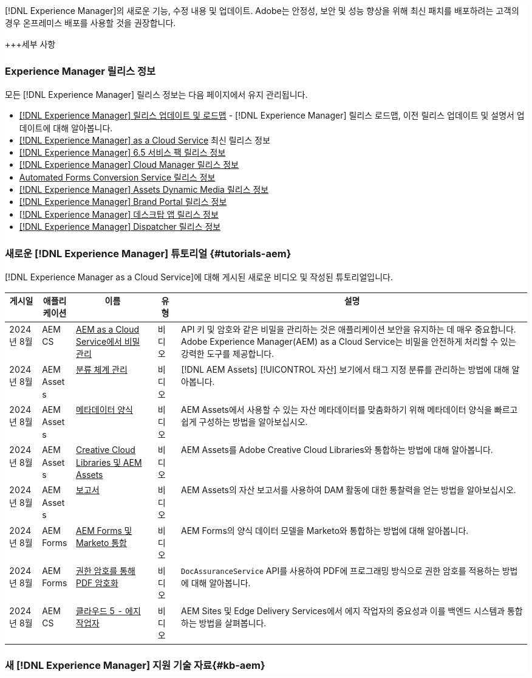 [!DNL Experience Manager]의 새로운 기능, 수정 내용 및 업데이트. Adobe는 안정성, 보안 및 성능 향상을 위해 최신 패치를 배포하려는 고객의 경우 온프레미스 배포를 사용할 것을 권장합니다.

+++세부 사항

### Experience Manager 릴리스 정보

모든 [!DNL Experience Manager] 릴리스 정보는 다음 페이지에서 유지 관리됩니다.

* [[!DNL Experience Manager] 릴리스 업데이트 및 로드맵](https://experienceleague.adobe.com/ko/docs/experience-manager-release-information/aem-release-updates/home) - [!DNL Experience Manager] 릴리스 로드맵, 이전 릴리스 업데이트 및 설명서 업데이트에 대해 알아봅니다.
* [&#x200B; [!DNL Experience Manager] as a Cloud Service](https://experienceleague.adobe.com/ko/docs/experience-manager-cloud-service/content/release-notes/release-notes/release-notes-current) 최신 릴리스 정보
* [[!DNL Experience Manager] 6.5 서비스 팩 릴리스 정보](https://experienceleague.adobe.com/ko/docs/experience-manager-65/content/release-notes/release-notes)
* [[!DNL Experience Manager] Cloud Manager 릴리스 정보](https://experienceleague.adobe.com/ko/docs/experience-manager-cloud-manager/content/release-notes/current)
* [Automated Forms Conversion Service 릴리스 정보](https://experienceleague.adobe.com/ko/docs/aem-forms-automated-conversion-service/using/release-notes)
* [[!DNL Experience Manager] Assets Dynamic Media 릴리스 정보](https://experienceleague.adobe.com/ko/docs/dynamic-media-developer-resources/release-notes/s7rn2017)
* [[!DNL Experience Manager] Brand Portal 릴리스 정보](https://experienceleague.adobe.com/ko/docs/experience-manager-brand-portal/using/introduction/brand-portal-release-notes)
* [[!DNL Experience Manager] 데스크탑 앱 릴리스 정보](https://experienceleague.adobe.com/ko/docs/experience-manager-desktop-app/using/release-notes)
* [[!DNL Experience Manager] Dispatcher 릴리스 정보](https://experienceleague.adobe.com/ko/docs/experience-manager-dispatcher/using/getting-started/release-notes)

### 새로운 [!DNL Experience Manager] 튜토리얼 {#tutorials-aem}

[!DNL Experience Manager as a Cloud Service]에 대해 게시된 새로운 비디오 및 작성된 튜토리얼입니다.

| 게시일 | 애플리케이션 | 이름 | 유형 | 설명 |
| ----------| ---------- | ---------- | ---------- |---------- |
| 2024년 8월 | AEM CS | [AEM as a Cloud Service에서 비밀 관리](https://experienceleague.adobe.com/ko/docs/experience-manager-learn/cloud-service/developing/advanced/secrets) | 비디오 | API 키 및 암호와 같은 비밀을 관리하는 것은 애플리케이션 보안을 유지하는 데 매우 중요합니다. Adobe Experience Manager(AEM) as a Cloud Service는 비밀을 안전하게 처리할 수 있는 강력한 도구를 제공합니다. |
| 2024년 8월 | AEM Assets | [분류 체계 관리](https://experienceleague.adobe.com/ko/docs/experience-manager-learn/assets-essentials/configuring/taxonomy-management) | 비디오 | [!DNL AEM Assets] [!UICONTROL 자산] 보기에서 태그 지정 분류를 관리하는 방법에 대해 알아봅니다. |
| 2024년 8월 | AEM Assets | [메타데이터 양식](https://experienceleague.adobe.com/ko/docs/experience-manager-learn/assets-essentials/configuring/metadata-forms) | 비디오 | AEM Assets에서 사용할 수 있는 자산 메타데이터를 맞춤화하기 위해 메타데이터 양식을 빠르고 쉽게 구성하는 방법을 알아보십시오. |
| 2024년 8월 | AEM Assets | [Creative Cloud Libraries 및 AEM Assets](https://experienceleague.adobe.com/ko/docs/experience-manager-learn/assets-essentials/creative-cloud) | 비디오 | AEM Assets를 Adobe Creative Cloud Libraries와 통합하는 방법에 대해 알아봅니다. |
| 2024년 8월 | AEM Assets | [보고서](https://experienceleague.adobe.com/ko/docs/experience-manager-learn/assets-essentials/basics/reports) | 비디오 | AEM Assets의 자산 보고서를 사용하여 DAM 활동에 대한 통찰력을 얻는 방법을 알아보십시오. |
| 2024년 8월 | AEM Forms | [AEM Forms 및 Marketo 통합](https://experienceleague.adobe.com/ko/docs/experience-manager-learn/cloud-service/forms/froms-cs-with-marketo/part1) | 비디오 | AEM Forms의 양식 데이터 모델을 Marketo와 통합하는 방법에 대해 알아봅니다. |
| 2024년 8월 | AEM Forms | [권한 암호를 통해 PDF 암호화](https://experienceleague.adobe.com/ko/docs/experience-manager-learn/forms/document-services/encrypt-pdf-permissions-password) | 비디오 | `DocAssuranceService` API를 사용하여 PDF에 프로그래밍 방식으로 권한 암호를 적용하는 방법에 대해 알아봅니다. |
| 2024년 8월 | AEM CS | [클라우드 5 - 에지 작업자](https://experienceleague.adobe.com/ko/docs/experience-manager-learn/cloud-service/expert-resources/cloud-5/season-3/cloud5-edge-workers) | 비디오 | AEM Sites 및 Edge Delivery Services에서 에지 작업자의 중요성과 이를 백엔드 시스템과 통합하는 방법을 살펴봅니다. |

### 새 [!DNL Experience Manager] 지원 기술 자료{#kb-aem}
